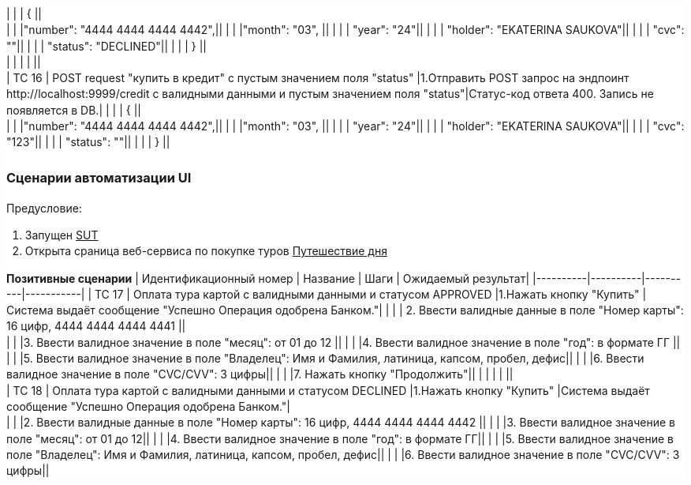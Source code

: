 |          |                                             | { ||                        
|          |                                                                               |"number": "4444 4444 4444 4442",||
|          |                                                                               |"month": "03", || 
|          |                                                                               | "year": "24"||
|          |                                                                               | "holder": "EKATERINA SAUKOVA"||
|          |                                                                               | "cvc": ""||
|          |                                                                               | "status": "DECLINED"||
|          |                                            |   } ||  
|          |                                               |                                |                             ||   
| ТС 16    | POST request "купить в кредит" с пустым значением поля "status"         |1.Отправить POST запрос на эндпоинт http://localhost:9999/credit с валидными данными и пустым значением поля "status"|Статус-код ответа 400. Запись не появляется в DB.|
|          |                                             | { ||                        
|          |                                                                               |"number": "4444 4444 4444 4442",||
|          |                                                                               |"month": "03", || 
|          |                                                                               | "year": "24"||
|          |                                                                               | "holder": "EKATERINA SAUKOVA"||
|          |                                                                               | "cvc": "123"||
|          |                                                                               | "status": ""||
|          |                                            |   } ||  


### Сценарии автоматизации UI
Предусловие: 
1. Запущен [SUT](https://github.com/esaukova/Diploma_AQA_ESaukova/blob/main/artifacts/aqa-shop.jar) 
2. Открыта сраница веб-сервиса по покупке туров [Путешествие дня](http://localhost:8080/)

**Позитивные сценарии**
| Идентификационный  номер | Название | Шаги | Ожидаемый результат|
|----------|----------|----------|-----------|
| ТС 17    | Оплата тура картой с валидными данными и статусом APPROVED         |1.Нажать кнопку "Купить" | Система выдаёт сообщение "Успешно Операция одобрена Банком."|
|          |                                             | 2. Ввести валидные данные в поле "Номер карты": 16 цифр, 4444 4444 4444 4441 ||                        
|          |                                                                               |3. Ввести валидное значение в поле "месяц": от 01 до 12 ||
|          |                                                                               |4. Ввести валидное значение в поле "год": в формате ГГ || 
|          |                                                                               |5. Ввести валидное значение в поле "Владелец":  Имя и Фамилия, латиница, капсом, пробел, дефис||
|          |                                                                               |6. Ввести валидное значение в поле "CVC/CVV": 3 цифры||
|          |                                                                               |7. Нажать кнопку "Продолжить"||
|          |                                               |                                |                             ||   
| ТС 18    |  Оплата тура картой с валидными данными и статусом DECLINED          |1.Нажать кнопку "Купить" |Система выдаёт сообщение "Успешно Операция одобрена Банком."|                  
|          |                                                                               |2. Ввести валидные данные в поле "Номер карты": 16 цифр, 4444 4444 4444 4442 ||
|          |                                                                               |3. Ввести валидное значение в поле "месяц": от 01 до 12|| 
|          |                                                                               |4. Ввести валидное значение в поле "год": в формате ГГ||
|          |                                                                               |5. Ввести валидное значение в поле "Владелец":  Имя и Фамилия, латиница, капсом, пробел, дефис||
|          |                                                                               |6. Ввести валидное значение в поле "CVC/CVV": 3 цифры||